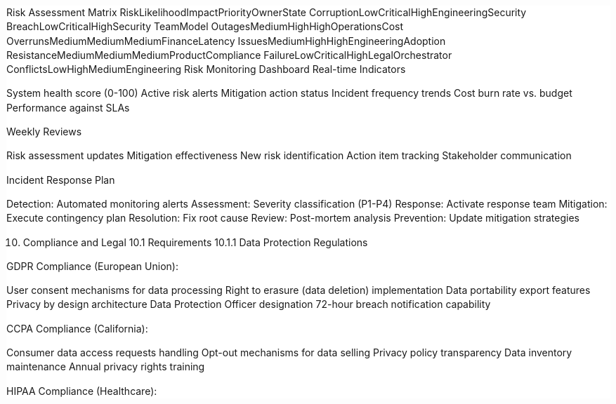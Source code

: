 Risk Assessment Matrix
RiskLikelihoodImpactPriorityOwnerState CorruptionLowCriticalHighEngineeringSecurity BreachLowCriticalHighSecurity TeamModel OutagesMediumHighHighOperationsCost OverrunsMediumMediumMediumFinanceLatency IssuesMediumHighHighEngineeringAdoption ResistanceMediumMediumMediumProductCompliance FailureLowCriticalHighLegalOrchestrator ConflictsLowHighMediumEngineering
Risk Monitoring Dashboard
Real-time Indicators

System health score (0-100)
Active risk alerts
Mitigation action status
Incident frequency trends
Cost burn rate vs. budget
Performance against SLAs

Weekly Reviews

Risk assessment updates
Mitigation effectiveness
New risk identification
Action item tracking
Stakeholder communication

Incident Response Plan

Detection: Automated monitoring alerts
Assessment: Severity classification (P1-P4)
Response: Activate response team
Mitigation: Execute contingency plan
Resolution: Fix root cause
Review: Post-mortem analysis
Prevention: Update mitigation strategies

10. Compliance and Legal
10.1 Requirements
10.1.1 Data Protection Regulations

GDPR Compliance (European Union):

User consent mechanisms for data processing
Right to erasure (data deletion) implementation
Data portability export features
Privacy by design architecture
Data Protection Officer designation
72-hour breach notification capability


CCPA Compliance (California):

Consumer data access requests handling
Opt-out mechanisms for data selling
Privacy policy transparency
Data inventory maintenance
Annual privacy rights training


HIPAA Compliance (Healthcare):
